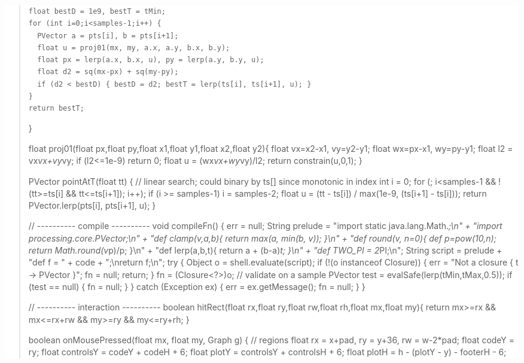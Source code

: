 >     float bestD = 1e9, bestT = tMin;
>     for (int i=0;i<samples-1;i++) {
>       PVector a = pts[i], b = pts[i+1];
>       float u = proj01(mx, my, a.x, a.y, b.x, b.y);
>       float px = lerp(a.x, b.x, u), py = lerp(a.y, b.y, u);
>       float d2 = sq(mx-px) + sq(my-py);
>       if (d2 < bestD) { bestD = d2; bestT = lerp(ts[i], ts[i+1], u); }
>     }
>     return bestT;
>   }
> 
>   float proj01(float px,float py,float x1,float y1,float x2,float y2){
>     float vx=x2-x1, vy=y2-y1;
>     float wx=px-x1, wy=py-y1;
>     float l2 = vx*vx+vy*vy; if (l2<=1e-9) return 0;
>     float u = (wx*vx+wy*vy)/l2;
>     return constrain(u,0,1);
>   }
> 
>   PVector pointAtT(float tt) {
>     // linear search; could binary by ts[] since monotonic in index
>     int i = 0;
>     for (; i<samples-1 && !(tt>=ts[i] && tt<=ts[i+1]); i++);
>     if (i >= samples-1) i = samples-2;
>     float u = (tt - ts[i]) / max(1e-9, (ts[i+1] - ts[i]));
>     return PVector.lerp(pts[i], pts[i+1], u);
>   }
> 
>   // ---------- compile ----------
>   void compileFn() {
>     err = null;
>     String prelude =
>       "import static java.lang.Math.*;\n" +
>       "import processing.core.PVector;\n" +
>       "def clamp(v,a,b){ return max(a, min(b, v)); }\n" +
>       "def round(v, n=0){ def p=pow(10,n); return Math.round(v*p)/p; }\n" +
>       "def lerp(a,b,t){ return a + (b-a)*t; }\n" +
>       "def TWO_PI = 2*PI;\n";
>     String script = prelude + "def f = " + code + ";\nreturn f;\n";
>     try {
>       Object o = shell.evaluate(script);
>       if (!(o instanceof Closure)) { err = "Not a closure { t -> PVector }"; fn = null; return; }
>       fn = (Closure<?>)o;
>       // validate on a sample
>       PVector test = evalSafe(lerp(tMin,tMax,0.5));
>       if (test == null) { fn = null; }
>     } catch (Exception ex) {
>       err = ex.getMessage();
>       fn = null;
>     }
>   }
> 
>   // ---------- interaction ----------
>   boolean hitRect(float rx,float ry,float rw,float rh,float mx,float my){
>     return mx>=rx && mx<=rx+rw && my>=ry && my<=ry+rh;
>   }
> 
>   boolean onMousePressed(float mx, float my, Graph g) {
>     // regions
>     float rx = x+pad, ry = y+36, rw = w-2*pad;
>     float codeY = ry;
>     float controlsY = codeY + codeH + 6;
>     float plotY = controlsY + controlsH + 6;
>     float plotH = h - (plotY - y) - footerH - 6;
